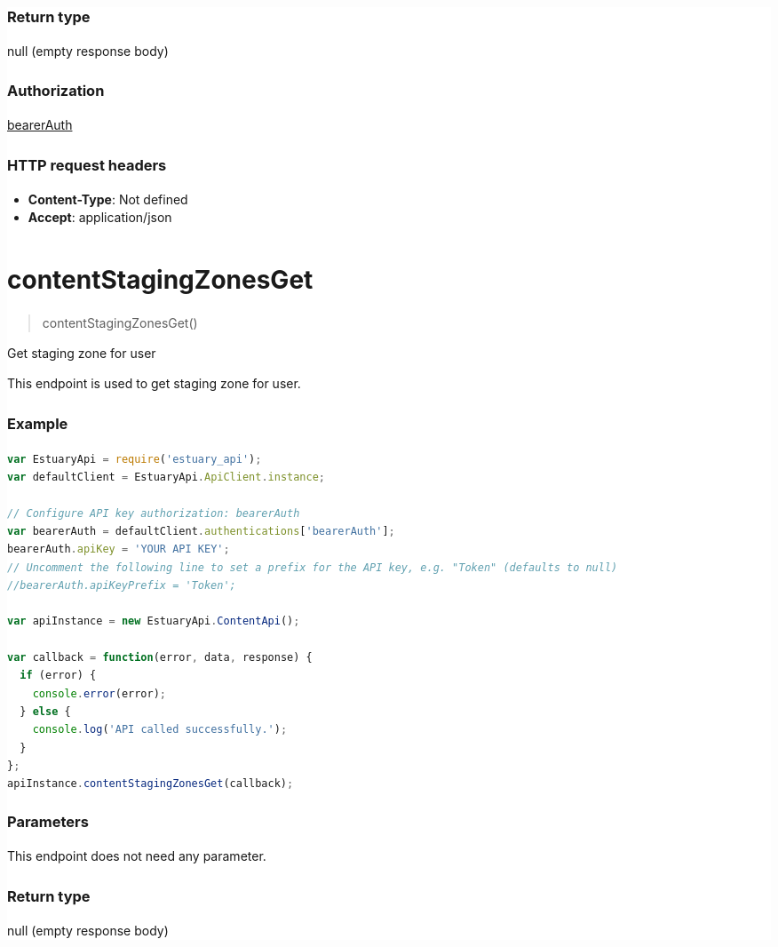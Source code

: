 ### Return type

null (empty response body)

### Authorization

[bearerAuth](../README.md#bearerAuth)

### HTTP request headers

 - **Content-Type**: Not defined
 - **Accept**: application/json

<a name="contentStagingZonesGet"></a>
# **contentStagingZonesGet**
> contentStagingZonesGet()

Get staging zone for user

This endpoint is used to get staging zone for user.

### Example
```javascript
var EstuaryApi = require('estuary_api');
var defaultClient = EstuaryApi.ApiClient.instance;

// Configure API key authorization: bearerAuth
var bearerAuth = defaultClient.authentications['bearerAuth'];
bearerAuth.apiKey = 'YOUR API KEY';
// Uncomment the following line to set a prefix for the API key, e.g. "Token" (defaults to null)
//bearerAuth.apiKeyPrefix = 'Token';

var apiInstance = new EstuaryApi.ContentApi();

var callback = function(error, data, response) {
  if (error) {
    console.error(error);
  } else {
    console.log('API called successfully.');
  }
};
apiInstance.contentStagingZonesGet(callback);
```

### Parameters
This endpoint does not need any parameter.

### Return type

null (empty response body)
